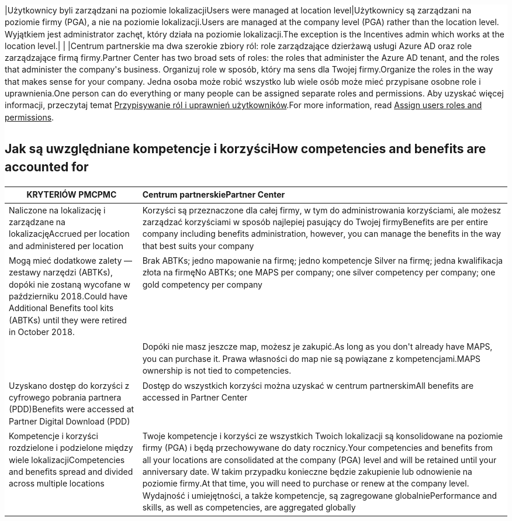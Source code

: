 |<span data-ttu-id="6a9f0-135">Użytkownicy byli zarządzani na poziomie lokalizacji</span><span class="sxs-lookup"><span data-stu-id="6a9f0-135">Users were managed at location level</span></span>|<span data-ttu-id="6a9f0-136">Użytkownicy są zarządzani na poziomie firmy (PGA), a nie na poziomie lokalizacji.</span><span class="sxs-lookup"><span data-stu-id="6a9f0-136">Users are managed at the company level (PGA) rather than the location level.</span></span> <span data-ttu-id="6a9f0-137">Wyjątkiem jest administrator zachęt, który działa na poziomie lokalizacji.</span><span class="sxs-lookup"><span data-stu-id="6a9f0-137">The exception is the Incentives admin which works at the location level.</span></span>|
|   |<span data-ttu-id="6a9f0-138">Centrum partnerskie ma dwa szerokie zbiory ról: role zarządzające dzierżawą usługi Azure AD oraz role zarządzające firmą firmy.</span><span class="sxs-lookup"><span data-stu-id="6a9f0-138">Partner Center has two broad sets of roles: the roles that administer the Azure AD tenant, and the roles that administer the company's business.</span></span> <span data-ttu-id="6a9f0-139">Organizuj role w sposób, który ma sens dla Twojej firmy.</span><span class="sxs-lookup"><span data-stu-id="6a9f0-139">Organize the roles in the way that makes sense for your company.</span></span> <span data-ttu-id="6a9f0-140">Jedna osoba może robić wszystko lub wiele osób może mieć przypisane osobne role i uprawnienia.</span><span class="sxs-lookup"><span data-stu-id="6a9f0-140">One person can do everything or many people can be assigned separate roles and permissions.</span></span> <span data-ttu-id="6a9f0-141">Aby uzyskać więcej informacji, przeczytaj temat [Przypisywanie ról i uprawnień użytkowników](permissions-overview.md).</span><span class="sxs-lookup"><span data-stu-id="6a9f0-141">For more information, read [Assign users roles and permissions](permissions-overview.md).</span></span> 

## <a name="how-competencies-and-benefits-are-accounted-for"></a><span data-ttu-id="6a9f0-142">Jak są uwzględniane kompetencje i korzyści</span><span class="sxs-lookup"><span data-stu-id="6a9f0-142">How competencies and benefits are accounted for</span></span>

|<span data-ttu-id="6a9f0-143">**KRYTERIÓW PMC**</span><span class="sxs-lookup"><span data-stu-id="6a9f0-143">**PMC**</span></span>   |<span data-ttu-id="6a9f0-144">**Centrum partnerskie**</span><span class="sxs-lookup"><span data-stu-id="6a9f0-144">**Partner Center**</span></span>|
|----------------------|:-----------------------------|
|<span data-ttu-id="6a9f0-145">Naliczone na lokalizację i zarządzane na lokalizację</span><span class="sxs-lookup"><span data-stu-id="6a9f0-145">Accrued per location and administered per location</span></span>|<span data-ttu-id="6a9f0-146">Korzyści są przeznaczone dla całej firmy, w tym do administrowania korzyściami, ale możesz zarządzać korzyściami w sposób najlepiej pasujący do Twojej firmy</span><span class="sxs-lookup"><span data-stu-id="6a9f0-146">Benefits are per entire company including benefits administration, however, you can manage the benefits in the way that best suits your company</span></span> |
|<span data-ttu-id="6a9f0-147">Mogą mieć dodatkowe zalety — zestawy narzędzi (ABTKs), dopóki nie zostaną wycofane w październiku 2018.</span><span class="sxs-lookup"><span data-stu-id="6a9f0-147">Could have Additional Benefits tool kits (ABTKs) until they were retired in October 2018.</span></span>|<span data-ttu-id="6a9f0-148">Brak ABTKs; jedno mapowanie na firmę; jedno kompetencje Silver na firmę; jedna kwalifikacja złota na firmę</span><span class="sxs-lookup"><span data-stu-id="6a9f0-148">No ABTKs; one MAPS per company; one silver competency per company; one gold competency per company</span></span>|
||<span data-ttu-id="6a9f0-149">Dopóki nie masz jeszcze map, możesz je zakupić.</span><span class="sxs-lookup"><span data-stu-id="6a9f0-149">As long as you don't already have MAPS, you can purchase it.</span></span> <span data-ttu-id="6a9f0-150">Prawa własności do map nie są powiązane z kompetencjami.</span><span class="sxs-lookup"><span data-stu-id="6a9f0-150">MAPS ownership is not tied to competencies.</span></span>  
|<span data-ttu-id="6a9f0-151">Uzyskano dostęp do korzyści z cyfrowego pobrania partnera (PDD)</span><span class="sxs-lookup"><span data-stu-id="6a9f0-151">Benefits were accessed at Partner Digital Download (PDD)</span></span> |<span data-ttu-id="6a9f0-152">Dostęp do wszystkich korzyści można uzyskać w centrum partnerskim</span><span class="sxs-lookup"><span data-stu-id="6a9f0-152">All benefits are accessed in Partner Center</span></span>|
|<span data-ttu-id="6a9f0-153">Kompetencje i korzyści rozdzielone i podzielone między wiele lokalizacji</span><span class="sxs-lookup"><span data-stu-id="6a9f0-153">Competencies and benefits spread and divided across multiple locations</span></span>|<span data-ttu-id="6a9f0-154">Twoje kompetencje i korzyści ze wszystkich Twoich lokalizacji są konsolidowane na poziomie firmy (PGA) i będą przechowywane do daty rocznicy.</span><span class="sxs-lookup"><span data-stu-id="6a9f0-154">Your competencies and benefits from all your locations are consolidated at the company (PGA) level and will be retained until your anniversary date.</span></span> <span data-ttu-id="6a9f0-155">W takim przypadku konieczne będzie zakupienie lub odnowienie na poziomie firmy.</span><span class="sxs-lookup"><span data-stu-id="6a9f0-155">At that time, you will need to purchase or renew at the company level.</span></span> <span data-ttu-id="6a9f0-156">Wydajność i umiejętności, a także kompetencje, są zagregowane globalnie</span><span class="sxs-lookup"><span data-stu-id="6a9f0-156">Performance and skills, as well as competencies, are aggregated globally</span></span>|